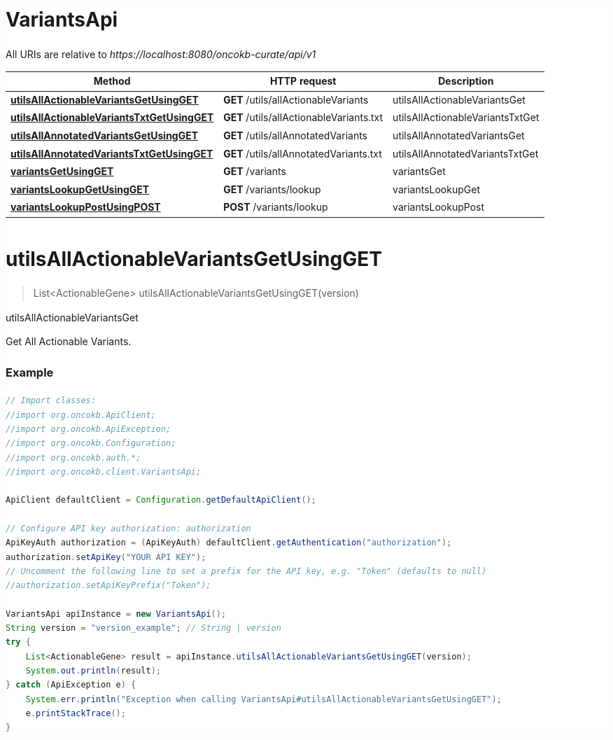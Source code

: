 # VariantsApi

All URIs are relative to *https://localhost:8080/oncokb-curate/api/v1*

Method | HTTP request | Description
------------- | ------------- | -------------
[**utilsAllActionableVariantsGetUsingGET**](VariantsApi.md#utilsAllActionableVariantsGetUsingGET) | **GET** /utils/allActionableVariants | utilsAllActionableVariantsGet
[**utilsAllActionableVariantsTxtGetUsingGET**](VariantsApi.md#utilsAllActionableVariantsTxtGetUsingGET) | **GET** /utils/allActionableVariants.txt | utilsAllActionableVariantsTxtGet
[**utilsAllAnnotatedVariantsGetUsingGET**](VariantsApi.md#utilsAllAnnotatedVariantsGetUsingGET) | **GET** /utils/allAnnotatedVariants | utilsAllAnnotatedVariantsGet
[**utilsAllAnnotatedVariantsTxtGetUsingGET**](VariantsApi.md#utilsAllAnnotatedVariantsTxtGetUsingGET) | **GET** /utils/allAnnotatedVariants.txt | utilsAllAnnotatedVariantsTxtGet
[**variantsGetUsingGET**](VariantsApi.md#variantsGetUsingGET) | **GET** /variants | variantsGet
[**variantsLookupGetUsingGET**](VariantsApi.md#variantsLookupGetUsingGET) | **GET** /variants/lookup | variantsLookupGet
[**variantsLookupPostUsingPOST**](VariantsApi.md#variantsLookupPostUsingPOST) | **POST** /variants/lookup | variantsLookupPost


<a name="utilsAllActionableVariantsGetUsingGET"></a>
# **utilsAllActionableVariantsGetUsingGET**
> List&lt;ActionableGene&gt; utilsAllActionableVariantsGetUsingGET(version)

utilsAllActionableVariantsGet

Get All Actionable Variants.

### Example
```java
// Import classes:
//import org.oncokb.ApiClient;
//import org.oncokb.ApiException;
//import org.oncokb.Configuration;
//import org.oncokb.auth.*;
//import org.oncokb.client.VariantsApi;

ApiClient defaultClient = Configuration.getDefaultApiClient();

// Configure API key authorization: authorization
ApiKeyAuth authorization = (ApiKeyAuth) defaultClient.getAuthentication("authorization");
authorization.setApiKey("YOUR API KEY");
// Uncomment the following line to set a prefix for the API key, e.g. "Token" (defaults to null)
//authorization.setApiKeyPrefix("Token");

VariantsApi apiInstance = new VariantsApi();
String version = "version_example"; // String | version
try {
    List<ActionableGene> result = apiInstance.utilsAllActionableVariantsGetUsingGET(version);
    System.out.println(result);
} catch (ApiException e) {
    System.err.println("Exception when calling VariantsApi#utilsAllActionableVariantsGetUsingGET");
    e.printStackTrace();
}
```
